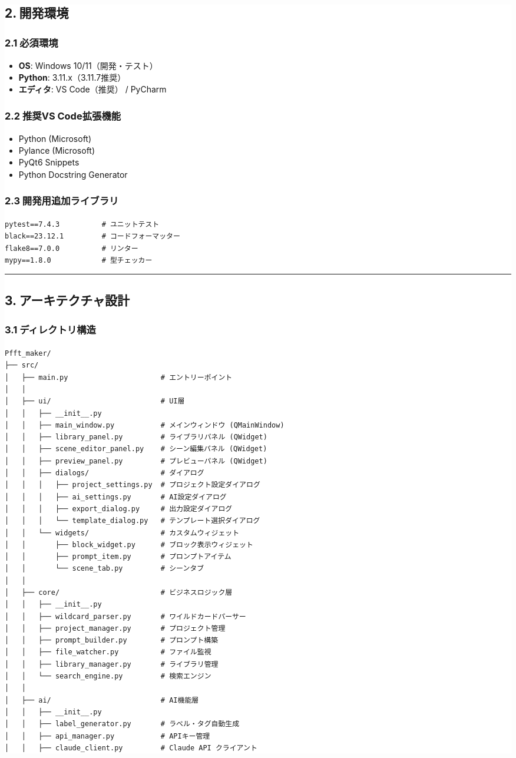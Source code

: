 
## 2. 開発環境

### 2.1 必須環境
- **OS**: Windows 10/11（開発・テスト）
- **Python**: 3.11.x（3.11.7推奨）
- **エディタ**: VS Code（推奨） / PyCharm

### 2.2 推奨VS Code拡張機能
- Python (Microsoft)
- Pylance (Microsoft)
- PyQt6 Snippets
- Python Docstring Generator

### 2.3 開発用追加ライブラリ
```
pytest==7.4.3          # ユニットテスト
black==23.12.1         # コードフォーマッター
flake8==7.0.0          # リンター
mypy==1.8.0            # 型チェッカー
```

---

## 3. アーキテクチャ設計

### 3.1 ディレクトリ構造

```
Pfft_maker/
├── src/
│   ├── main.py                      # エントリーポイント
│   │
│   ├── ui/                          # UI層
│   │   ├── __init__.py
│   │   ├── main_window.py           # メインウィンドウ (QMainWindow)
│   │   ├── library_panel.py         # ライブラリパネル (QWidget)
│   │   ├── scene_editor_panel.py    # シーン編集パネル (QWidget)
│   │   ├── preview_panel.py         # プレビューパネル (QWidget)
│   │   ├── dialogs/                 # ダイアログ
│   │   │   ├── project_settings.py  # プロジェクト設定ダイアログ
│   │   │   ├── ai_settings.py       # AI設定ダイアログ
│   │   │   ├── export_dialog.py     # 出力設定ダイアログ
│   │   │   └── template_dialog.py   # テンプレート選択ダイアログ
│   │   └── widgets/                 # カスタムウィジェット
│   │       ├── block_widget.py      # ブロック表示ウィジェット
│   │       ├── prompt_item.py       # プロンプトアイテム
│   │       └── scene_tab.py         # シーンタブ
│   │
│   ├── core/                        # ビジネスロジック層
│   │   ├── __init__.py
│   │   ├── wildcard_parser.py       # ワイルドカードパーサー
│   │   ├── project_manager.py       # プロジェクト管理
│   │   ├── prompt_builder.py        # プロンプト構築
│   │   ├── file_watcher.py          # ファイル監視
│   │   ├── library_manager.py       # ライブラリ管理
│   │   └── search_engine.py         # 検索エンジン
│   │
│   ├── ai/                          # AI機能層
│   │   ├── __init__.py
│   │   ├── label_generator.py       # ラベル・タグ自動生成
│   │   ├── api_manager.py           # APIキー管理
│   │   ├── claude_client.py         # Claude API クライアント
```